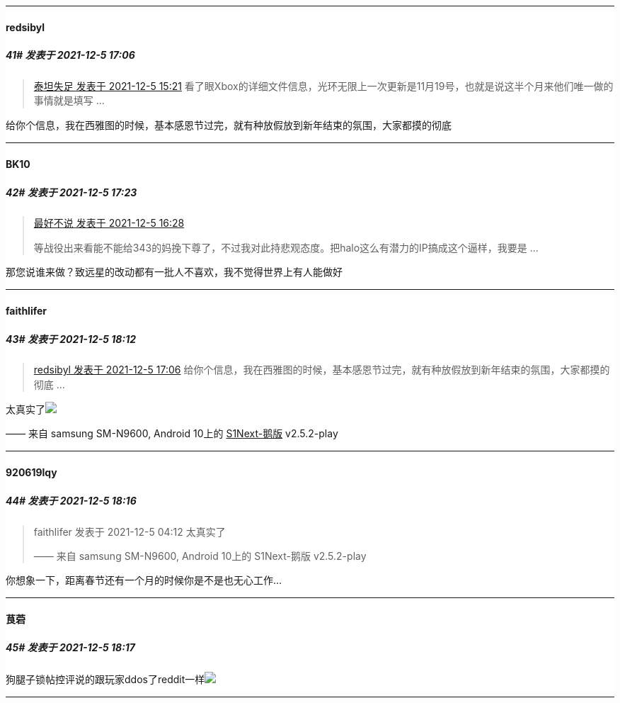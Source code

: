 *****

####  redsibyl  
##### 41#       发表于 2021-12-5 17:06

<blockquote><a href="httphttps://bbs.saraba1st.com/2b/forum.php?mod=redirect&amp;goto=findpost&amp;pid=53817360&amp;ptid=2040933" target="_blank">泰坦失足 发表于 2021-12-5 15:21</a>
看了眼Xbox的详细文件信息，光环无限上一次更新是11月19号，也就是说这半个月来他们唯一做的事情就是填写 ...</blockquote>
给你个信息，我在西雅图的时候，基本感恩节过完，就有种放假放到新年结束的氛围，大家都摸的彻底

*****

####  BK10  
##### 42#       发表于 2021-12-5 17:23

<blockquote><a href="httphttps://bbs.saraba1st.com/2b/forum.php?mod=redirect&amp;goto=findpost&amp;pid=53817945&amp;ptid=2040933" target="_blank">最好不说 发表于 2021-12-5 16:28</a>

等战役出来看能不能给343的妈挽下尊了，不过我对此持悲观态度。把halo这么有潜力的IP搞成这个逼样，我要是 ...</blockquote>
那您说谁来做？致远星的改动都有一批人不喜欢，我不觉得世界上有人能做好

*****

####  faithlifer  
##### 43#       发表于 2021-12-5 18:12

<blockquote><a href="httphttps://bbs.saraba1st.com/2b/forum.php?mod=redirect&amp;goto=findpost&amp;pid=53818270&amp;ptid=2040933" target="_blank">redsibyl 发表于 2021-12-5 17:06</a>
给你个信息，我在西雅图的时候，基本感恩节过完，就有种放假放到新年结束的氛围，大家都摸的彻底 ...</blockquote>
太真实了<img src="https://static.saraba1st.com/image/smiley/face2017/037.png" referrerpolicy="no-referrer">

—— 来自 samsung SM-N9600, Android 10上的 [S1Next-鹅版](https://github.com/ykrank/S1-Next/releases) v2.5.2-play

*****

####  920619lqy  
##### 44#       发表于 2021-12-5 18:16

<blockquote>faithlifer 发表于 2021-12-5 04:12
太真实了

—— 来自 samsung SM-N9600, Android 10上的 S1Next-鹅版 v2.5.2-play</blockquote>
你想象一下，距离春节还有一个月的时候你是不是也无心工作…

*****

####  茛菪  
##### 45#       发表于 2021-12-5 18:17

狗腿子锁帖控评说的跟玩家ddos了reddit一样<img src="https://static.saraba1st.com/image/smiley/face2017/013.png" referrerpolicy="no-referrer">

*****
